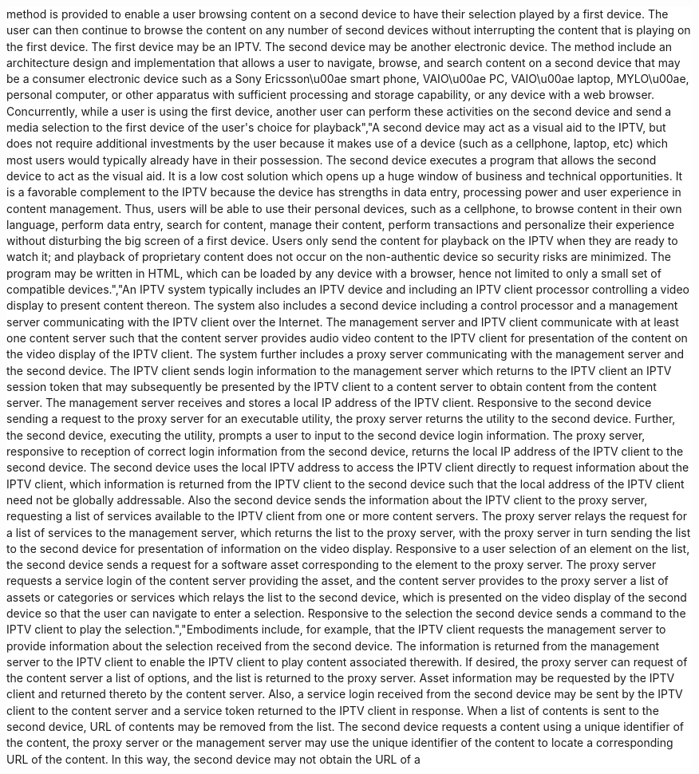 method is provided to enable a user browsing content on a second device to have their selection played by a first device. The user can then continue to browse the content on any number of second devices without interrupting the content that is playing on the first device. The first device may be an IPTV. The second device may be another electronic device. The method include an architecture design and implementation that allows a user to navigate, browse, and search content on a second device that may be a consumer electronic device such as a Sony Ericsson\u00ae smart phone, VAIO\u00ae PC, VAIO\u00ae laptop, MYLO\u00ae, personal computer, or other apparatus with sufficient processing and storage capability, or any device with a web browser. Concurrently, while a user is using the first device, another user can perform these activities on the second device and send a media selection to the first device of the user's choice for playback","A second device may act as a visual aid to the IPTV, but does not require additional investments by the user because it makes use of a device (such as a cellphone, laptop, etc) which most users would typically already have in their possession. The second device executes a program that allows the second device to act as the visual aid. It is a low cost solution which opens up a huge window of business and technical opportunities. It is a favorable complement to the IPTV because the device has strengths in data entry, processing power and user experience in content management. Thus, users will be able to use their personal devices, such as a cellphone, to browse content in their own language, perform data entry, search for content, manage their content, perform transactions and personalize their experience without disturbing the big screen of a first device. Users only send the content for playback on the IPTV when they are ready to watch it; and playback of proprietary content does not occur on the non-authentic device so security risks are minimized. The program may be written in HTML, which can be loaded by any device with a browser, hence not limited to only a small set of compatible devices.","An IPTV system typically includes an IPTV device and including an IPTV client processor controlling a video display to present content thereon. The system also includes a second device including a control processor and a management server communicating with the IPTV client over the Internet. The management server and IPTV client communicate with at least one content server such that the content server provides audio video content to the IPTV client for presentation of the content on the video display of the IPTV client. The system further includes a proxy server communicating with the management server and the second device. The IPTV client sends login information to the management server which returns to the IPTV client an IPTV session token that may subsequently be presented by the IPTV client to a content server to obtain content from the content server. The management server receives and stores a local IP address of the IPTV client. Responsive to the second device sending a request to the proxy server for an executable utility, the proxy server returns the utility to the second device. Further, the second device, executing the utility, prompts a user to input to the second device login information. The proxy server, responsive to reception of correct login information from the second device, returns the local IP address of the IPTV client to the second device. The second device uses the local IPTV address to access the IPTV client directly to request information about the IPTV client, which information is returned from the IPTV client to the second device such that the local address of the IPTV client need not be globally addressable. Also the second device sends the information about the IPTV client to the proxy server, requesting a list of services available to the IPTV client from one or more content servers. The proxy server relays the request for a list of services to the management server, which returns the list to the proxy server, with the proxy server in turn sending the list to the second device for presentation of information on the video display. Responsive to a user selection of an element on the list, the second device sends a request for a software asset corresponding to the element to the proxy server. The proxy server requests a service login of the content server providing the asset, and the content server provides to the proxy server a list of assets or categories or services which relays the list to the second device, which is presented on the video display of the second device so that the user can navigate to enter a selection. Responsive to the selection the second device sends a command to the IPTV client to play the selection.","Embodiments include, for example, that the IPTV client requests the management server to provide information about the selection received from the second device. The information is returned from the management server to the IPTV client to enable the IPTV client to play content associated therewith. If desired, the proxy server can request of the content server a list of options, and the list is returned to the proxy server. Asset information may be requested by the IPTV client and returned thereto by the content server. Also, a service login received from the second device may be sent by the IPTV client to the content server and a service token returned to the IPTV client in response. When a list of contents is sent to the second device, URL of contents may be removed from the list. The second device requests a content using a unique identifier of the content, the proxy server or the management server may use the unique identifier of the content to locate a corresponding URL of the content. In this way, the second device may not obtain the URL of a